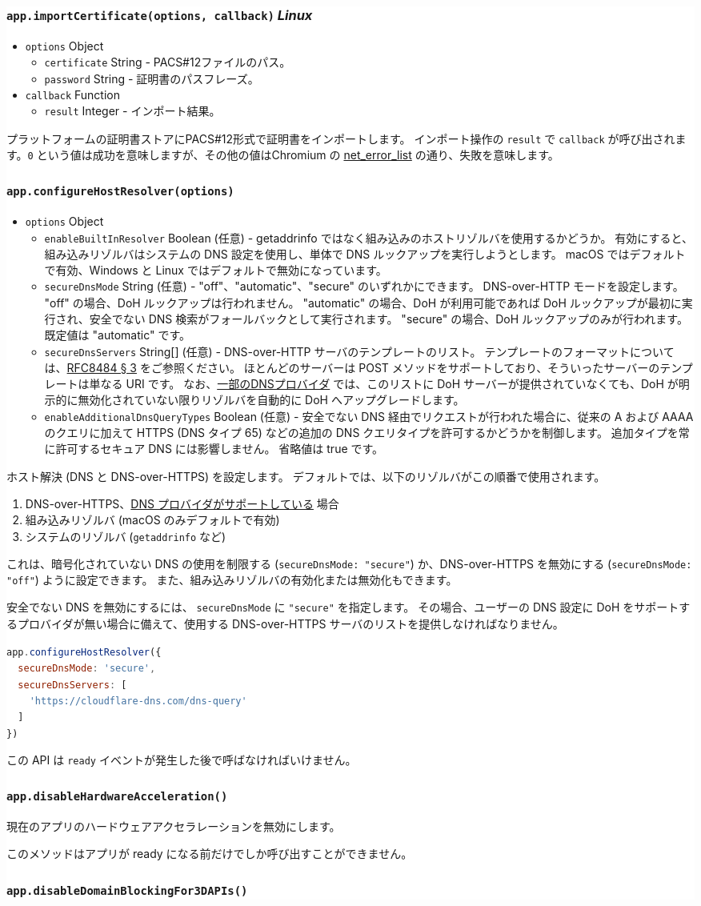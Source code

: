 ### `app.importCertificate(options, callback)` _Linux_

* `options` Object
  * `certificate` String - PACS#12ファイルのパス。
  * `password` String - 証明書のパスフレーズ。
* `callback` Function
  * `result` Integer - インポート結果。

プラットフォームの証明書ストアにPACS#12形式で証明書をインポートします。 インポート操作の `result` で `callback` が呼び出されます。`0` という値は成功を意味しますが、その他の値はChromium の [net_error_list](https://source.chromium.org/chromium/chromium/src/+/master:net/base/net_error_list.h) の通り、失敗を意味します。

### `app.configureHostResolver(options)`

* `options` Object
  * `enableBuiltInResolver` Boolean (任意) - getaddrinfo ではなく組み込みのホストリゾルバを使用するかどうか。 有効にすると、組み込みリゾルバはシステムの DNS 設定を使用し、単体で DNS ルックアップを実行しようとします。 macOS ではデフォルトで有効、Windows と Linux ではデフォルトで無効になっています。
  * `secureDnsMode` String (任意) - "off"、"automatic"、"secure" のいずれかにできます。 DNS-over-HTTP モードを設定します。 "off" の場合、DoH ルックアップは行われません。 "automatic" の場合、DoH が利用可能であれば DoH ルックアップが最初に実行され、安全でない DNS 検索がフォールバックとして実行されます。 "secure" の場合、DoH ルックアップのみが行われます。 既定値は "automatic" です。
  * `secureDnsServers` String[]&#32;(任意) - DNS-over-HTTP サーバのテンプレートのリスト。 テンプレートのフォーマットについては、[RFC8484 § 3][] をご参照ください。 ほとんどのサーバーは POST メソッドをサポートしており、そういったサーバーのテンプレートは単なる URI です。 なお、[一部のDNSプロバイダ][doh-providers] では、このリストに DoH サーバーが提供されていなくても、DoH が明示的に無効化されていない限りリゾルバを自動的に DoH へアップグレードします。
  * `enableAdditionalDnsQueryTypes` Boolean (任意) - 安全でない DNS 経由でリクエストが行われた場合に、従来の A および AAAA のクエリに加えて HTTPS (DNS タイプ 65) などの追加の DNS クエリタイプを許可するかどうかを制御します。 追加タイプを常に許可するセキュア DNS には影響しません。 省略値は true です。

ホスト解決 (DNS と DNS-over-HTTPS) を設定します。 デフォルトでは、以下のリゾルバがこの順番で使用されます。

1. DNS-over-HTTPS、[DNS プロバイダがサポートしている][doh-providers] 場合
2. 組み込みリゾルバ (macOS のみデフォルトで有効)
3. システムのリゾルバ (`getaddrinfo` など)

これは、暗号化されていない DNS の使用を制限する (`secureDnsMode: "secure"`) か、DNS-over-HTTPS を無効にする (`secureDnsMode: "off"`) ように設定できます。 また、組み込みリゾルバの有効化または無効化もできます。

安全でない DNS を無効にするには、 `secureDnsMode` に `"secure"` を指定します。 その場合、ユーザーの DNS 設定に DoH をサポートするプロバイダが無い場合に備えて、使用する DNS-over-HTTPS サーバのリストを提供しなければなりません。

```js
app.configureHostResolver({
  secureDnsMode: 'secure',
  secureDnsServers: [
    'https://cloudflare-dns.com/dns-query'
  ]
})
```

この API は `ready` イベントが発生した後で呼ばなければいけません。

### `app.disableHardwareAcceleration()`

現在のアプリのハードウェアアクセラレーションを無効にします。

このメソッドはアプリが ready になる前だけでしか呼び出すことができません。

### `app.disableDomainBlockingFor3DAPIs()`


[doh-providers]: https://source.chromium.org/chromium/chromium/src/+/main:net/dns/public/doh_provider_entry.cc;l=31?q=%22DohProviderEntry::GetList()%22&ss=chromium%2Fchromium%2Fsrc
[doh-providers]: https://source.chromium.org/chromium/chromium/src/+/main:net/dns/public/doh_provider_entry.cc;l=31?q=%22DohProviderEntry::GetList()%22&ss=chromium%2Fchromium%2Fsrc
[RFC8484 § 3]: https://datatracker.ietf.org/doc/html/rfc8484#section-3
[tasks]: https://msdn.microsoft.com/en-us/library/windows/desktop/dd378460(v=vs.85).aspx#tasks
[app-user-model-id]: https://msdn.microsoft.com/en-us/library/windows/desktop/dd378459(v=vs.85).aspx
[electron-forge]: https://www.electronforge.io/
[electron-packager]: https://github.com/electron/electron-packager
[CFBundleURLTypes]: https://developer.apple.com/library/ios/documentation/General/Reference/InfoPlistKeyReference/Articles/CoreFoundationKeys.html#//apple_ref/doc/uid/TP40009249-102207-TPXREF115
[LSCopyDefaultHandlerForURLScheme]: https://developer.apple.com/library/mac/documentation/Carbon/Reference/LaunchServicesReference/#//apple_ref/c/func/LSCopyDefaultHandlerForURLScheme
[handoff]: https://developer.apple.com/library/ios/documentation/UserExperience/Conceptual/Handoff/HandoffFundamentals/HandoffFundamentals.html
[activity-type]: https://developer.apple.com/library/ios/documentation/Foundation/Reference/NSUserActivity_Class/index.html#//apple_ref/occ/instp/NSUserActivity/activityType
[unity-requirement]: https://help.ubuntu.com/community/UnityLaunchersAndDesktopFiles#Adding_shortcuts_to_a_launcher
[mas-builds]: ../tutorial/mac-app-store-submission-guide.md
[Squirrel-Windows]: https://github.com/Squirrel/Squirrel.Windows
[JumpListBeginListMSDN]: https://msdn.microsoft.com/en-us/library/windows/desktop/dd378398(v=vs.85).aspx
[about-panel-options]: https://developer.apple.com/reference/appkit/nsapplication/1428479-orderfrontstandardaboutpanelwith?language=objc